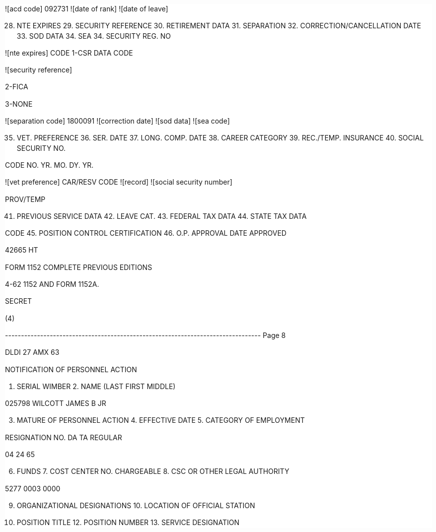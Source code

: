 ![acd code] 092731 ![date of rank] ![date of leave]

28. NTE EXPIRES 29. SECURITY REFERENCE 30. RETIREMENT DATA 31. SEPARATION 32. CORRECTION/CANCELLATION DATE 33. SOD DATA 34. SEA 34. SECURITY REG. NO

![nte expires] CODE 1-CSR DATA CODE

![security reference]

2-FICA

3-NONE

![separation code] 1800091 ![correction date] ![sod data] ![sea code]

35. VET. PREFERENCE 36. SER. DATE 37. LONG. COMP. DATE 38. CAREER CATEGORY 39. REC./TEMP. INSURANCE 40. SOCIAL SECURITY NO.

CODE NO. YR. MO. DY. YR.

![vet preference] CAR/RESV CODE ![record] ![social security number]

PROV/TEMP

41. PREVIOUS SERVICE DATA 42. LEAVE CAT. 43. FEDERAL TAX DATA 44. STATE TAX DATA

CODE 45. POSITION CONTROL CERTIFICATION 46. O.P. APPROVAL DATE APPROVED

42665 HT

FORM 1152 COMPLETE PREVIOUS EDITIONS

4-62 1152 AND FORM 1152A.

SECRET

(4)


-------------------------------------------------------------------------------- Page 8

DLDI 27 AMX 63

NOTIFICATION OF PERSONNEL ACTION

1. SERIAL WIMBER 2. NAME (LAST FIRST MIDDLE)

025798 WILCOTT JAMES B JR

3. MATURE OF PERSONNEL ACTION 4. EFFECTIVE DATE 5. CATEGORY OF EMPLOYMENT

RESIGNATION NO. DA TA REGULAR

04 24 65

6. FUNDS 7. COST CENTER NO. CHARGEABLE 8. CSC OR OTHER LEGAL AUTHORITY

5277 0003 0000

9. ORGANIZATIONAL DESIGNATIONS 10. LOCATION OF OFFICIAL STATION

11. POSITION TITLE 12. POSITION NUMBER 13. SERVICE DESIGNATION
